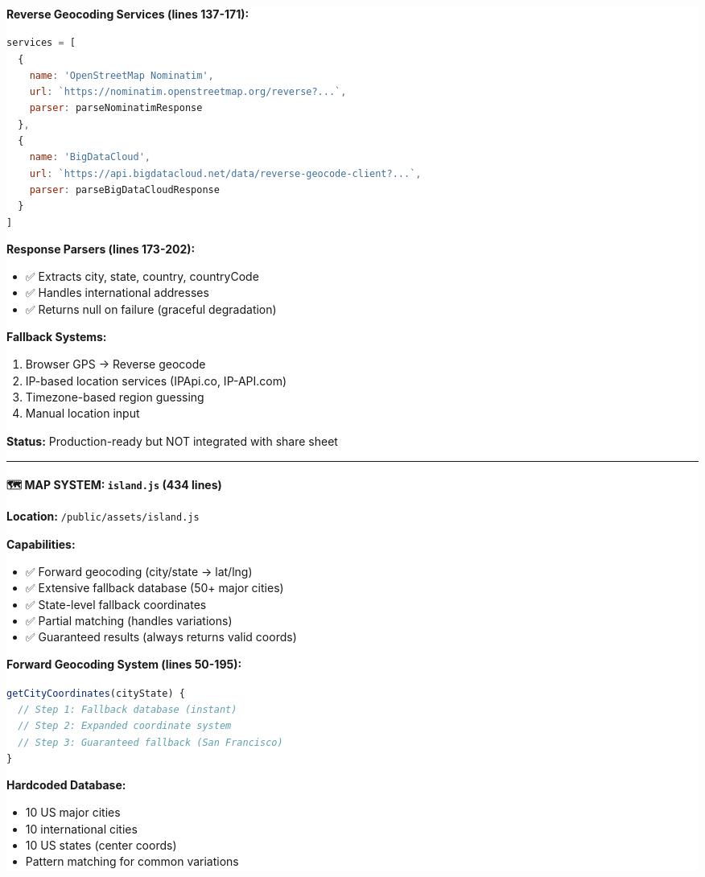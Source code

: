 **Reverse Geocoding Services (lines 137-171):**
```javascript
services = [
  {
    name: 'OpenStreetMap Nominatim',
    url: `https://nominatim.openstreetmap.org/reverse?...`,
    parser: parseNominatimResponse
  },
  {
    name: 'BigDataCloud',
    url: `https://api.bigdatacloud.net/data/reverse-geocode-client?...`,
    parser: parseBigDataCloudResponse
  }
]
```

**Response Parsers (lines 173-202):**
- ✅ Extracts city, state, country, countryCode
- ✅ Handles international addresses
- ✅ Returns null on failure (graceful degradation)

**Fallback Systems:**
1. Browser GPS → Reverse geocode
2. IP-based location services (IPApi.co, IP-API.com)
3. Timezone-based region guessing
4. Manual location input

**Status:** Production-ready but NOT integrated with share sheet

---

#### 🗺️ **MAP SYSTEM: `island.js` (434 lines)**

**Location:** `/public/assets/island.js`

**Capabilities:**
- ✅ Forward geocoding (city/state → lat/lng)
- ✅ Extensive fallback database (50+ major cities)
- ✅ State-level fallback coordinates
- ✅ Partial matching (handles variations)
- ✅ Guaranteed results (always returns valid coords)

**Forward Geocoding System (lines 50-195):**
```javascript
getCityCoordinates(cityState) {
  // Step 1: Fallback database (instant)
  // Step 2: Expanded coordinate system
  // Step 3: Guaranteed fallback (San Francisco)
}
```

**Hardcoded Database:**
- 10 US major cities
- 10 international cities
- 10 US states (center coords)
- Pattern matching for common variations
